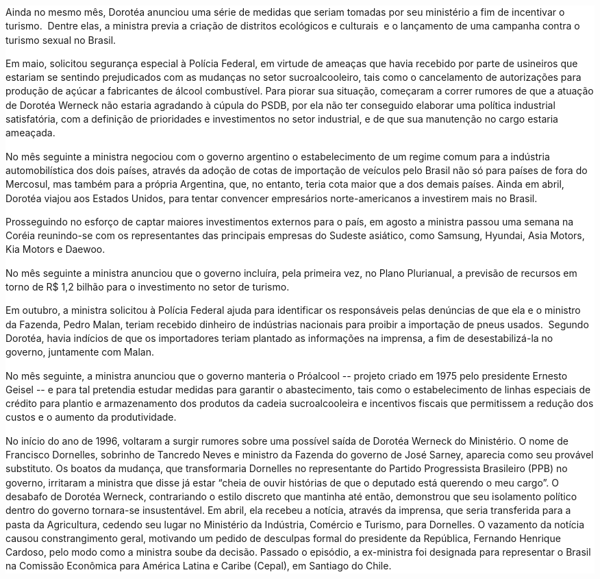 Ainda no mesmo mês, Dorotéa anunciou uma série de medidas que seriam
tomadas por seu ministério a fim de incentivar o turismo.  Dentre elas,
a ministra previa a criação de distritos ecológicos e culturais  e o
lançamento de uma campanha contra o turismo sexual no Brasil.

Em maio, solicitou segurança especial à Polícia Federal, em virtude de
ameaças que havia recebido por parte de usineiros que estariam se
sentindo prejudicados com as mudanças no setor sucroalcooleiro, tais
como o cancelamento de autorizações para produção de açúcar a
fabricantes de álcool combustível. Para piorar sua situação, começaram a
correr rumores de que a atuação de Dorotéa Werneck não estaria agradando
à cúpula do PSDB, por ela não ter conseguido elaborar uma política
industrial satisfatória, com a definição de prioridades e investimentos
no setor industrial, e de que sua manutenção no cargo estaria ameaçada.

No mês seguinte a ministra negociou com o governo argentino o
estabelecimento de um regime comum para a indústria automobilística dos
dois países, através da adoção de cotas de importação de veículos pelo
Brasil não só para países de fora do Mercosul, mas também para a própria
Argentina, que, no entanto, teria cota maior que a dos demais países.
Ainda em abril, Dorotéa viajou aos Estados Unidos, para tentar convencer
empresários norte-americanos a investirem mais no Brasil.

Prosseguindo no esforço de captar maiores investimentos externos para o
país, em agosto a ministra passou uma semana na Coréia reunindo-se com
os representantes das principais empresas do Sudeste asiático, como
Samsung, Hyundai, Asia Motors, Kia Motors e Daewoo.

No mês seguinte a ministra anunciou que o governo incluíra, pela
primeira vez, no Plano Plurianual, a previsão de recursos em torno de
R\$ 1,2 bilhão para o investimento no setor de turismo.

Em outubro, a ministra solicitou à Polícia Federal ajuda para
identificar os responsáveis pelas denúncias de que ela e o ministro da
Fazenda, Pedro Malan, teriam recebido dinheiro de indústrias nacionais
para proibir a importação de pneus usados.  Segundo Dorotéa, havia
indícios de que os importadores teriam plantado as informações na
imprensa, a fim de desestabilizá-la no governo, juntamente com Malan.

No mês seguinte, a ministra anunciou que o governo manteria o Próalcool
-- projeto criado em 1975 pelo presidente Ernesto Geisel -- e para tal
pretendia estudar medidas para garantir o abastecimento, tais como o
estabelecimento de linhas especiais de crédito para plantio e
armazenamento dos produtos da cadeia sucroalcooleira e incentivos
fiscais que permitissem a redução dos custos e o aumento da
produtividade.

No início do ano de 1996, voltaram a surgir rumores sobre uma possível
saída de Dorotéa Werneck do Ministério. O nome de Francisco Dornelles,
sobrinho de Tancredo Neves e ministro da Fazenda do governo de José
Sarney, aparecia como seu provável substituto. Os boatos da mudança, que
transformaria Dornelles no representante do Partido Progressista
Brasileiro (PPB) no governo, irritaram a ministra que disse já estar
“cheia de ouvir histórias de que o deputado está querendo o meu cargo”.
O desabafo de Dorotéa Werneck, contrariando o estilo discreto que
mantinha até então, demonstrou que seu isolamento político dentro do
governo tornara-se insustentável. Em abril, ela recebeu a notícia,
através da imprensa, que seria transferida para a pasta da Agricultura,
cedendo seu lugar no Ministério da Indústria, Comércio e Turismo, para
Dornelles. O vazamento da notícia causou constrangimento geral,
motivando um pedido de desculpas formal do presidente da República,
Fernando Henrique Cardoso, pelo modo como a ministra soube da decisão.
Passado o episódio, a ex-ministra foi designada para representar o
Brasil na Comissão Econômica para América Latina e Caribe (Cepal), em
Santiago do Chile.
